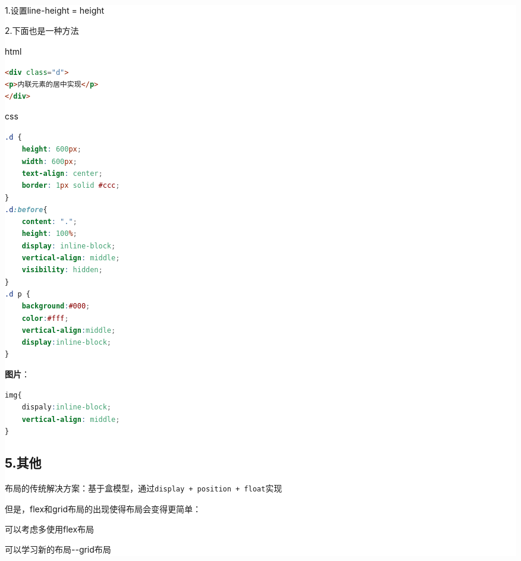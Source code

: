 1.设置line-height = height

2.下面也是一种方法

html

```html
<div class="d">
<p>内联元素的居中实现</p>
</div>
```

css

```css
.d {
    height: 600px; 
    width: 600px; 
    text-align: center; 
    border: 1px solid #ccc;
}	   
.d:before{ 
    content: "."; 
    height: 100%; 
    display: inline-block; 
    vertical-align: middle; 
    visibility: hidden; 
}
.d p { 
    background:#000; 
    color:#fff; 
    vertical-align:middle; 
    display:inline-block;
}
```

**图片**：

```css
img{
	dispaly:inline-block;
	vertical-align: middle;
}
```



## 5.其他

布局的传统解决方案：基于盒模型，通过`display + position + float`实现

但是，flex和grid布局的出现使得布局会变得更简单：

可以考虑多使用flex布局

可以学习新的布局--grid布局





